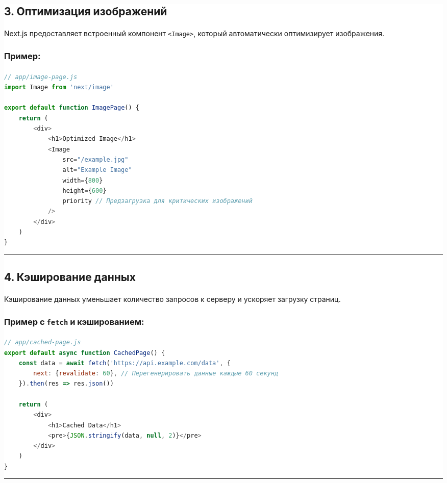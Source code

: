 
## **3. Оптимизация изображений**

Next.js предоставляет встроенный компонент `<Image>`, который автоматически оптимизирует изображения.

### **Пример:**

```javascript
// app/image-page.js
import Image from 'next/image'

export default function ImagePage() {
    return (
        <div>
            <h1>Optimized Image</h1>
            <Image
                src="/example.jpg"
                alt="Example Image"
                width={800}
                height={600}
                priority // Предзагрузка для критических изображений
            />
        </div>
    )
}
```

---

## **4. Кэширование данных**

Кэширование данных уменьшает количество запросов к серверу и ускоряет загрузку страниц.

### **Пример с `fetch` и кэшированием:**

```javascript
// app/cached-page.js
export default async function CachedPage() {
    const data = await fetch('https://api.example.com/data', {
        next: {revalidate: 60}, // Перегенерировать данные каждые 60 секунд
    }).then(res => res.json())

    return (
        <div>
            <h1>Cached Data</h1>
            <pre>{JSON.stringify(data, null, 2)}</pre>
        </div>
    )
}
```

---
